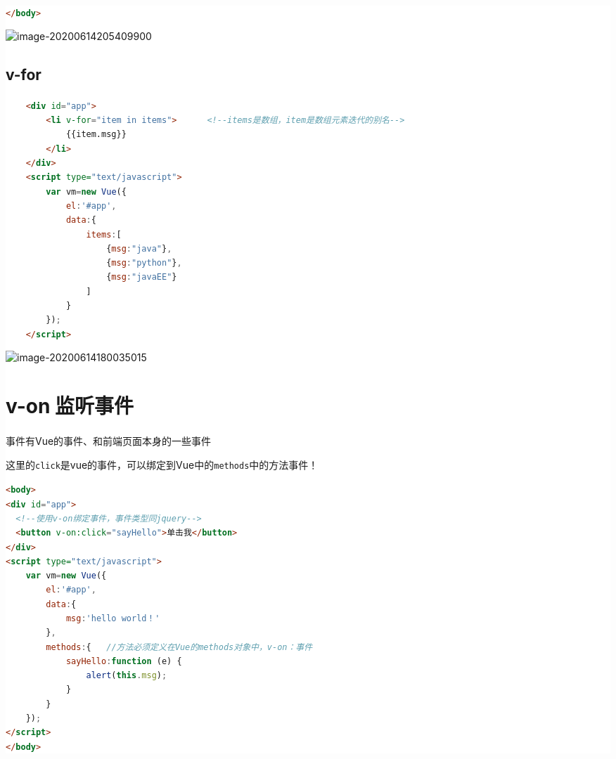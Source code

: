 ```html
</body>
```

![image-20200614205409900](pic/image-20200614205409900.png)

## v-for

```html
	<div id="app">
        <li v-for="item in items">		<!--items是数组，item是数组元素迭代的别名-->
            {{item.msg}}		
        </li>
    </div>
    <script type="text/javascript">
        var vm=new Vue({
            el:'#app',
            data:{
                items:[
                    {msg:"java"},
                    {msg:"python"},
                    {msg:"javaEE"}
                ]
            }
        });
    </script>
```

![image-20200614180035015](pic/image-20200614180035015.png)

# v-on 监听事件

事件有Vue的事件、和前端页面本身的一些事件

这里的`click`是vue的事件，可以绑定到Vue中的`methods`中的方法事件！

```html
<body>
<div id="app">
  <!--使用v-on绑定事件，事件类型同jquery-->
  <button v-on:click="sayHello">单击我</button>
</div>
<script type="text/javascript">
    var vm=new Vue({
        el:'#app',
        data:{
            msg:'hello world！'
        },
        methods:{   //方法必须定义在Vue的methods对象中，v-on：事件
            sayHello:function (e) {
                alert(this.msg);
            }
        }
    });
</script>
</body>
```
